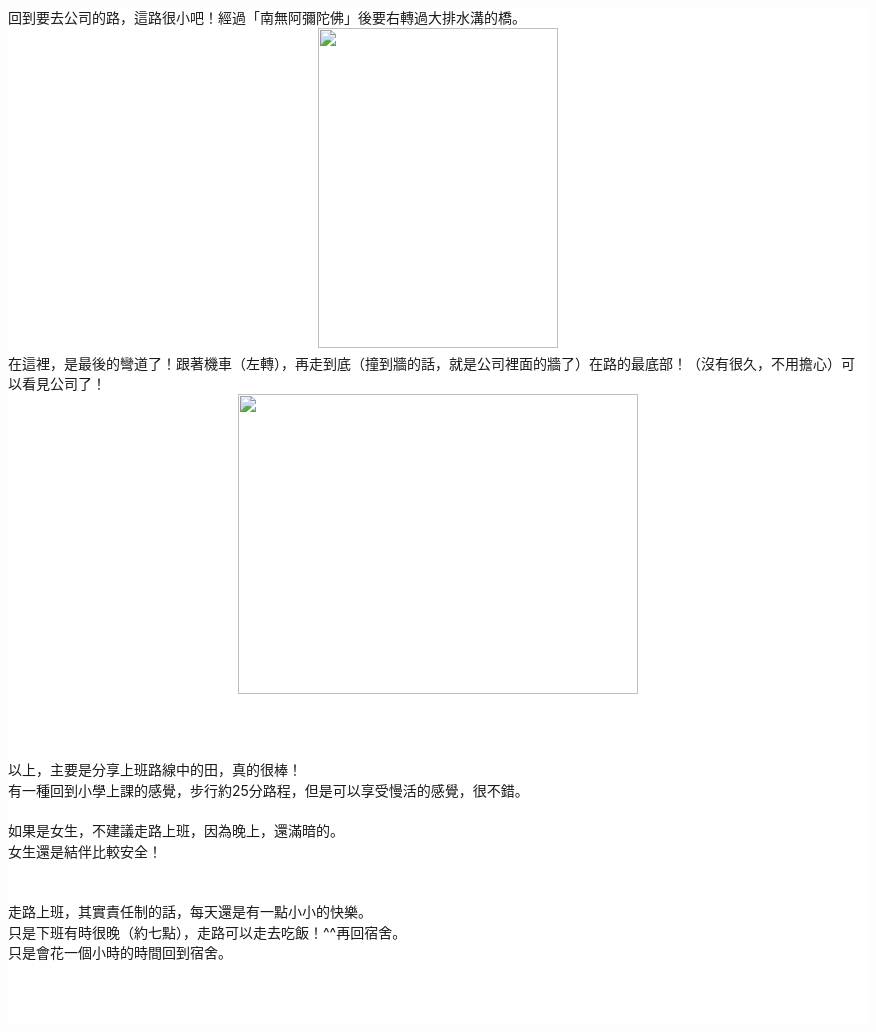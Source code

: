</div>回到要去公司的路，這路很小吧！經過「南無阿彌陀佛」後要右轉過大排水溝的橋。<br /><div class="separator" style="clear: both; text-align: center;"><a href="http://1.bp.blogspot.com/-iJObXrxcwW0/TryHm1ckgTI/AAAAAAAABiU/wCelHhlz2YQ/s1600/DSCN5577.JPG" imageanchor="1" style="margin-left: 1em; margin-right: 1em;"><img border="0" height="320" src="http://1.bp.blogspot.com/-iJObXrxcwW0/TryHm1ckgTI/AAAAAAAABiU/wCelHhlz2YQ/s320/DSCN5577.JPG" width="240" /></a></div><div class="separator" style="clear: both; text-align: left;">在這裡，是最後的彎道了！跟著機車（左轉），再走到底（撞到牆的話，就是公司裡面的牆了）在路的最底部！（沒有很久，不用擔心）可以看見公司了！</div><div class="separator" style="clear: both; text-align: center;"><a href="http://1.bp.blogspot.com/-TRosSFqGRzQ/TryHn6oGaTI/AAAAAAAABig/XxAtqq0sY7U/s1600/DSCN5578.JPG" imageanchor="1" style="margin-left: 1em; margin-right: 1em;"><img border="0" height="300" src="http://1.bp.blogspot.com/-TRosSFqGRzQ/TryHn6oGaTI/AAAAAAAABig/XxAtqq0sY7U/s400/DSCN5578.JPG" width="400" /></a></div><br /><br /><br />以上，主要是分享上班路線中的田，真的很棒！<br />有一種回到小學上課的感覺，步行約25分路程，但是可以享受慢活的感覺，很不錯。<br /><br />如果是女生，不建議走路上班，因為晚上，還滿暗的。<br />女生還是結伴比較安全！<br /><br /><br />走路上班，其實責任制的話，每天還是有一點小小的快樂。<br />只是下班有時很晚（約七點），走路可以走去吃飯！^^再回宿舍。<br />只是會花一個小時的時間回到宿舍。<br /><br /><br /><br />
